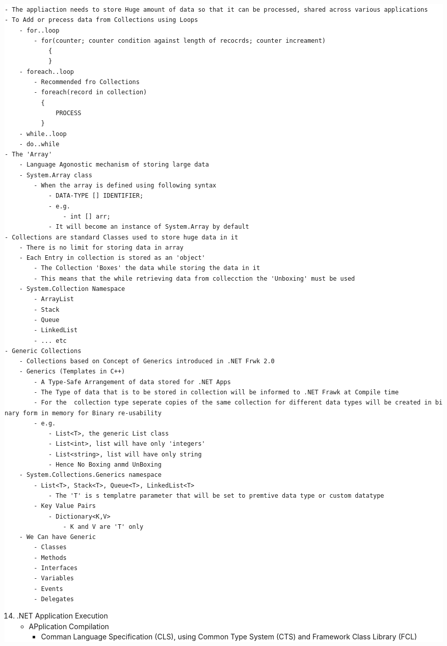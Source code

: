 	- The appliaction needs to store Huge amount of data so that it can be processed, shared across various applications
	- To Add or precess data from Collections using Loops
		- for..loop
			- for(counter; counter condition against length of recocrds; counter increament)
				{
				}
		- foreach..loop
			- Recommended fro Collections
			- foreach(record in collection)
			  {
				  PROCESS
			  }
		- while..loop
		- do..while
	- The 'Array'
		- Language Agonostic mechanism of storing large data
		- System.Array class
			- When the array is defined using following syntax
				- DATA-TYPE [] IDENTIFIER;
				- e.g.
					- int [] arr;
				- It will become an instance of System.Array by default 
	- Collections are standard Classes used to store huge data in it
		- There is no limit for storing data in array
		- Each Entry in collection is stored as an 'object'
			- The Collection 'Boxes' the data while storing the data in it
			- This means that the while retrieving data from collecction the 'Unboxing' must be used
		- System.Collection Namespace
			- ArrayList
			- Stack
			- Queue
			- LinkedList
			- ... etc
	- Generic Collections
		- Collections based on Concept of Generics introduced in .NET Frwk 2.0
		- Generics (Templates in C++)
			- A Type-Safe Arrangement of data stored for .NET Apps
			- The Type of data that is to be stored in collection will be informed to .NET Frawk at Compile time
			- For the  collection type seperate copies of the same collection for different data types will be created in binary form in memory for Binary re-usability
			- e.g.
				- List<T>, the generic List class
				- List<int>, list will have only 'integers'
				- List<string>, list will have only string
				- Hence No Boxing anmd UnBoxing
		- System.Collections.Generics namespace
			- List<T>, Stack<T>, Queue<T>, LinkedList<T>
				- The 'T' is s templatre parameter that will be set to premtive data type or custom datatype
			- Key Value Pairs
				- Dictionary<K,V>
					- K and V are 'T' only
		- We Can have Generic
			- Classes
			- Methods
			- Interfaces
			- Variables
			- Events
			- Delegates
14. .NET Application Execution
	- APplication Compilation
		- Comman Language Specification (CLS), using Common Type System (CTS) and Framework Class Library (FCL)